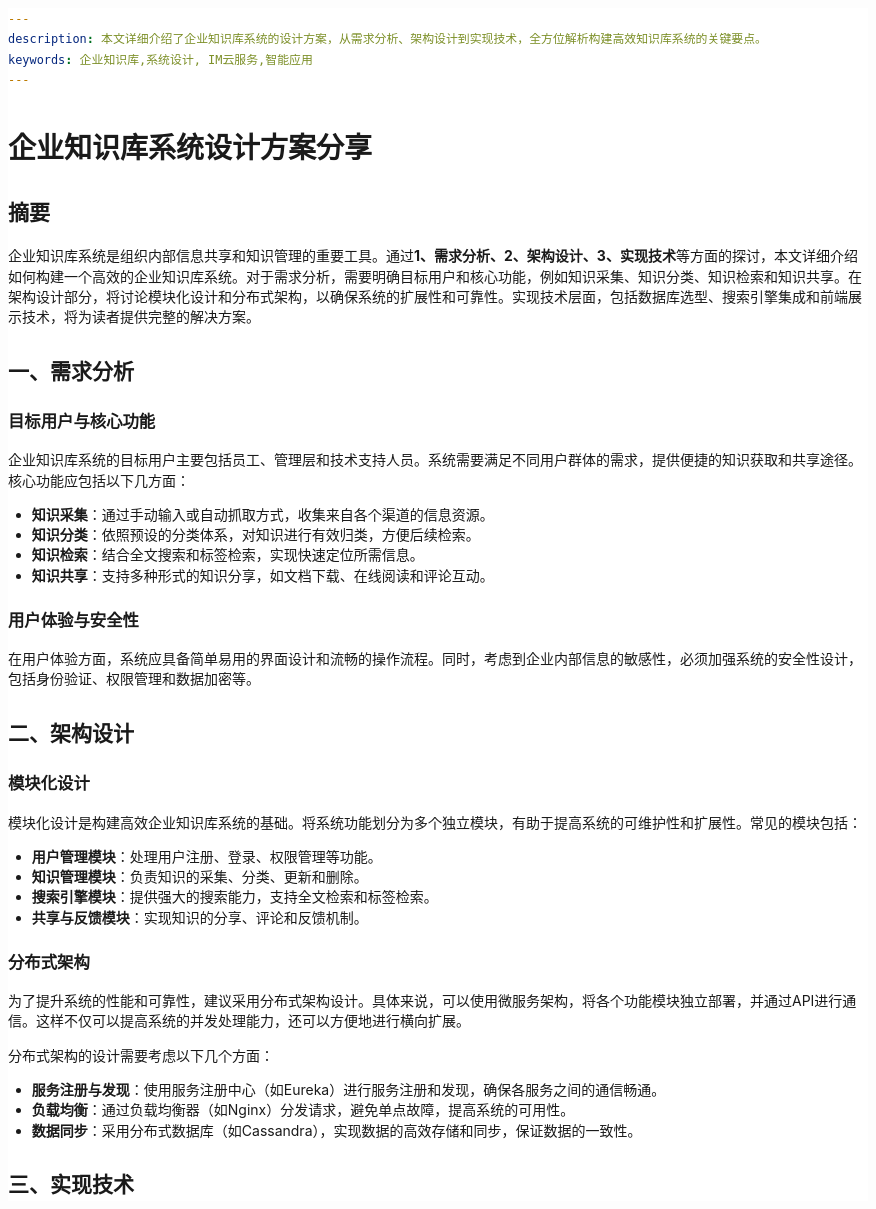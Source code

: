 ```yaml
---
description: 本文详细介绍了企业知识库系统的设计方案，从需求分析、架构设计到实现技术，全方位解析构建高效知识库系统的关键要点。
keywords: 企业知识库,系统设计, IM云服务,智能应用
---
```

# 企业知识库系统设计方案分享

## 摘要

企业知识库系统是组织内部信息共享和知识管理的重要工具。通过**1、需求分析、2、架构设计、3、实现技术**等方面的探讨，本文详细介绍如何构建一个高效的企业知识库系统。对于需求分析，需要明确目标用户和核心功能，例如知识采集、知识分类、知识检索和知识共享。在架构设计部分，将讨论模块化设计和分布式架构，以确保系统的扩展性和可靠性。实现技术层面，包括数据库选型、搜索引擎集成和前端展示技术，将为读者提供完整的解决方案。

## 一、需求分析

### 目标用户与核心功能

企业知识库系统的目标用户主要包括员工、管理层和技术支持人员。系统需要满足不同用户群体的需求，提供便捷的知识获取和共享途径。核心功能应包括以下几方面：

- **知识采集**：通过手动输入或自动抓取方式，收集来自各个渠道的信息资源。
- **知识分类**：依照预设的分类体系，对知识进行有效归类，方便后续检索。
- **知识检索**：结合全文搜索和标签检索，实现快速定位所需信息。
- **知识共享**：支持多种形式的知识分享，如文档下载、在线阅读和评论互动。

### 用户体验与安全性

在用户体验方面，系统应具备简单易用的界面设计和流畅的操作流程。同时，考虑到企业内部信息的敏感性，必须加强系统的安全性设计，包括身份验证、权限管理和数据加密等。

## 二、架构设计

### 模块化设计

模块化设计是构建高效企业知识库系统的基础。将系统功能划分为多个独立模块，有助于提高系统的可维护性和扩展性。常见的模块包括：

- **用户管理模块**：处理用户注册、登录、权限管理等功能。
- **知识管理模块**：负责知识的采集、分类、更新和删除。
- **搜索引擎模块**：提供强大的搜索能力，支持全文检索和标签检索。
- **共享与反馈模块**：实现知识的分享、评论和反馈机制。

### 分布式架构

为了提升系统的性能和可靠性，建议采用分布式架构设计。具体来说，可以使用微服务架构，将各个功能模块独立部署，并通过API进行通信。这样不仅可以提高系统的并发处理能力，还可以方便地进行横向扩展。

分布式架构的设计需要考虑以下几个方面：

- **服务注册与发现**：使用服务注册中心（如Eureka）进行服务注册和发现，确保各服务之间的通信畅通。
- **负载均衡**：通过负载均衡器（如Nginx）分发请求，避免单点故障，提高系统的可用性。
- **数据同步**：采用分布式数据库（如Cassandra），实现数据的高效存储和同步，保证数据的一致性。

## 三、实现技术
